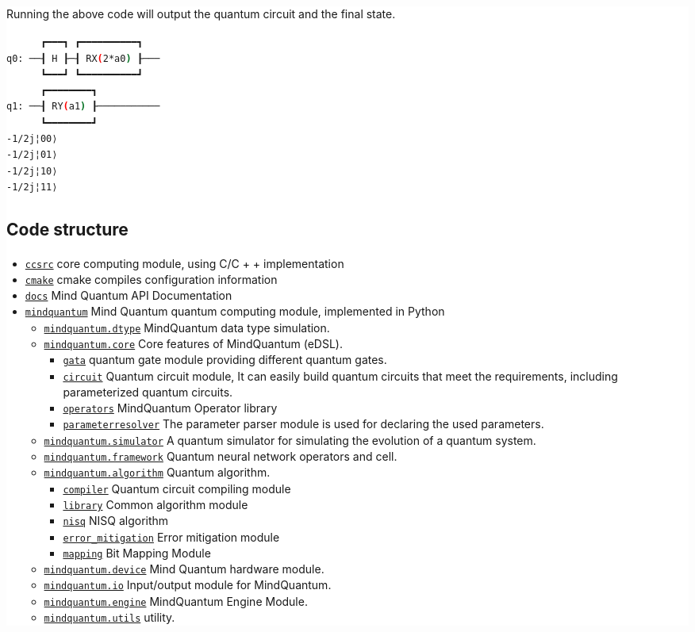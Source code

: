 Running the above code will output the quantum circuit and the final state.

```bash
      ┏━━━┓ ┏━━━━━━━━━━┓
q0: ──┨ H ┠─┨ RX(2*a0) ┠───
      ┗━━━┛ ┗━━━━━━━━━━┛
      ┏━━━━━━━━┓
q1: ──┨ RY(a1) ┠───────────
      ┗━━━━━━━━┛
-1/2j¦00⟩
-1/2j¦01⟩
-1/2j¦10⟩
-1/2j¦11⟩
```

## Code structure

- [`ccsrc`](https://api.gitee.com/mindspore/mindquantum/tree/master/ccsrc) core computing module, using C/C + + implementation
- [`cmake`](https://api.gitee.com/mindspore/mindquantum/tree/master/cmake) cmake compiles configuration information
- [`docs`](https://api.gitee.com/mindspore/mindquantum/tree/master/docs) Mind Quantum API Documentation
- [`mindquantum`](https://api.gitee.com/mindspore/mindquantum/tree/master/mindquantum) Mind Quantum quantum computing module, implemented in Python
    - [`mindquantum.dtype`](https://mindspore.cn/mindquantum/docs/zh-CN/master/mindquantum.dtype.html#module-mindquantum.dtype)  MindQuantum data type simulation.
    - [`mindquantum.core`](https://mindspore.cn/mindquantum/docs/zh-CN/master/mindquantum.core.html#module-mindquantum.core)  Core features of MindQuantum (eDSL).
        - [`gata`](https://www.mindspore.cn/mindquantum/docs/zh-CN/master/core/mindquantum.core.gates.html) quantum gate module providing different quantum gates.
        - [`circuit`](https://www.mindspore.cn/mindquantum/docs/zh-CN/master/core/mindquantum.core.circuit.html) Quantum circuit module, It can easily build quantum circuits that meet the requirements, including parameterized quantum circuits.
        - [`operators`](https://www.mindspore.cn/mindquantum/docs/zh-CN/master/core/mindquantum.core.operators.html) MindQuantum  Operator library
        - [`parameterresolver`](https://www.mindspore.cn/mindquantum/docs/zh-CN/master/core/mindquantum.core.parameterresolver.html)  The parameter parser module is used for declaring the used parameters.
    - [`mindquantum.simulator`](https://mindspore.cn/mindquantum/docs/zh-CN/master/mindquantum.simulator.html#module-mindquantum.simulator) A quantum simulator for simulating the evolution of a quantum system.
    - [`mindquantum.framework`](https://mindspore.cn/mindquantum/docs/zh-CN/master/mindquantum.framework.html#module-mindquantum.framework) Quantum neural network operators and cell.
    - [`mindquantum.algorithm`](https://mindspore.cn/mindquantum/docs/zh-CN/master/mindquantum.algorithm.html#module-mindquantum.algorithm) Quantum algorithm.
        - [`compiler`](https://www.mindspore.cn/mindquantum/docs/zh-CN/master/algorithm/mindquantum.algorithm.compiler.html)  Quantum circuit compiling module
        - [`library`](https://www.mindspore.cn/mindquantum/docs/zh-CN/master/algorithm/mindquantum.algorithm.library.html) Common algorithm module
        - [`nisq`](https://www.mindspore.cn/mindquantum/docs/zh-CN/master/algorithm/mindquantum.algorithm.nisq.html) NISQ algorithm
        - [`error_mitigation`](https://www.mindspore.cn/mindquantum/docs/zh-CN/master/algorithm/mindquantum.algorithm.error_mitigation.html) Error mitigation module
        - [`mapping`](https://www.mindspore.cn/mindquantum/docs/zh-CN/master/algorithm/mindquantum.algorithm.mapping.html) Bit Mapping Module
    - [`mindquantum.device`](https://mindspore.cn/mindquantum/docs/zh-CN/master/mindquantum.device.html#module-mindquantum.device)  Mind Quantum hardware module.
    - [`mindquantum.io`](https://mindspore.cn/mindquantum/docs/zh-CN/master/mindquantum.io.html#module-mindquantum.io)  Input/output module for MindQuantum.
    - [`mindquantum.engine`](https://mindspore.cn/mindquantum/docs/zh-CN/master/mindquantum.engine.html#module-mindquantum.engine)  MindQuantum Engine Module.
    - [`mindquantum.utils`](https://mindspore.cn/mindquantum/docs/zh-CN/master/mindquantum.utils.html#module-mindquantum.utils) utility.